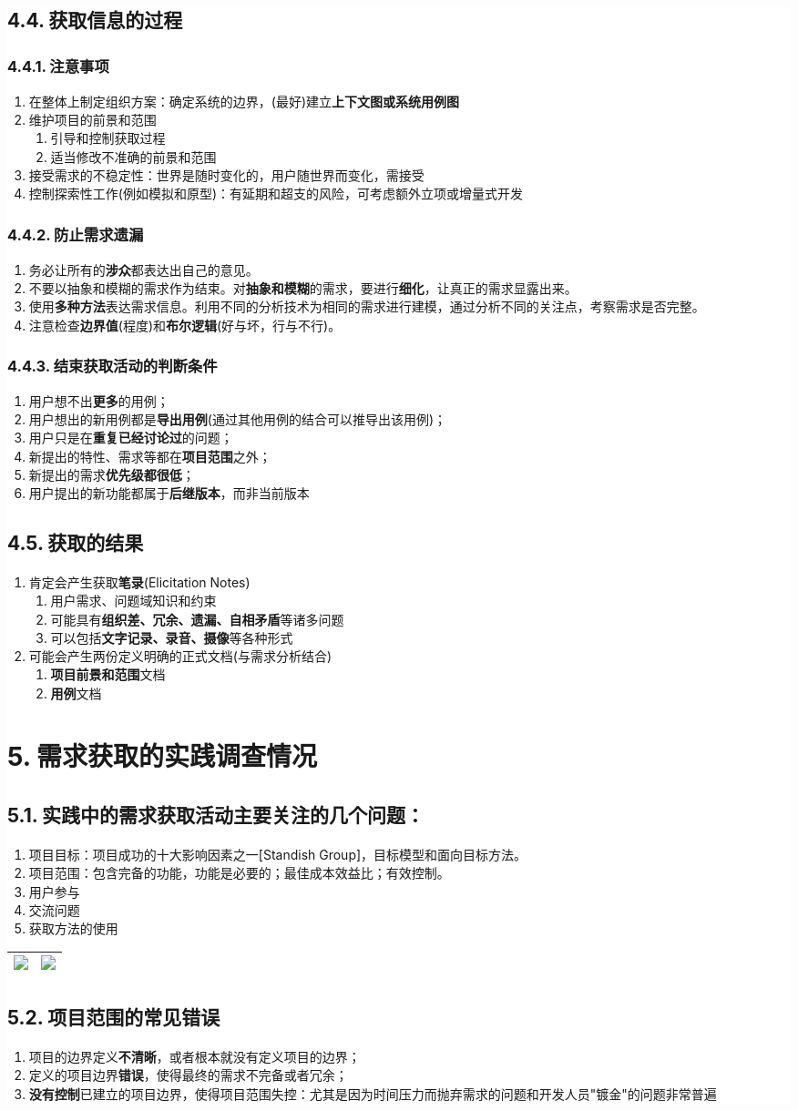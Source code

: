 ## 4.4. 获取信息的过程

### 4.4.1. 注意事项
1. 在整体上制定组织方案：确定系统的边界，(最好)建立**上下文图或系统用例图**
2. 维护项目的前景和范围
   1. 引导和控制获取过程
   2. 适当修改不准确的前景和范围
3. 接受需求的不稳定性：世界是随时变化的，用户随世界而变化，需接受
4. 控制探索性工作(例如模拟和原型)：有延期和超支的风险，可考虑额外立项或增量式开发

### 4.4.2. 防止需求遗漏
1. 务必让所有的**涉众**都表达出自己的意见。
2. 不要以抽象和模糊的需求作为结束。对**抽象和模糊**的需求，要进行**细化**，让真正的需求显露出来。
3. 使用**多种方法**表达需求信息。利用不同的分析技术为相同的需求进行建模，通过分析不同的关注点，考察需求是否完整。
4. 注意检查**边界值**(程度)和**布尔逻辑**(好与坏，行与不行)。

### 4.4.3. 结束获取活动的判断条件
1. 用户想不出**更多**的用例；
2. 用户想出的新用例都是**导出用例**(通过其他用例的结合可以推导出该用例)；
3. 用户只是在**重复已经讨论过**的问题；
4. 新提出的特性、需求等都在**项目范围**之外；
5. 新提出的需求**优先级都很低**；
6. 用户提出的新功能都属于**后继版本**，而非当前版本 

## 4.5. 获取的结果
1. 肯定会产生获取**笔录**(Elicitation Notes) 
   1. 用户需求、问题域知识和约束 
   2. 可能具有**组织差、冗余、遗漏、自相矛盾**等诸多问题
   3. 可以包括**文字记录、录音、摄像**等各种形式
2. 可能会产生两份定义明确的正式文档(与需求分析结合)
   1. **项目前景和范围**文档
   2. **用例**文档  

# 5. 需求获取的实践调查情况

## 5.1. 实践中的需求获取活动主要关注的几个问题：
1. 项目目标：项目成功的十大影响因素之一[Standish Group]，目标模型和面向目标方法。
2. 项目范围：包含完备的功能，功能是必要的；最佳成本效益比；有效控制。
3. 用户参与
4. 交流问题
5. 获取方法的使用

| ![](https://spricoder.oss-cn-shanghai.aliyuncs.com/2020-Demand-and-business-model-innovation/需求/img/book4/4.png) | ![](https://spricoder.oss-cn-shanghai.aliyuncs.com/2020-Demand-and-business-model-innovation/需求/img/book4/5.png) |
| -------------------- | -------------------- |

## 5.2. 项目范围的常见错误
1. 项目的边界定义**不清晰**，或者根本就没有定义项目的边界；
2. 定义的项目边界**错误**，使得最终的需求不完备或者冗余；
3. **没有控制**已建立的项目边界，使得项目范围失控：尤其是因为时间压力而抛弃需求的问题和开发人员"镀金"的问题非常普遍 
